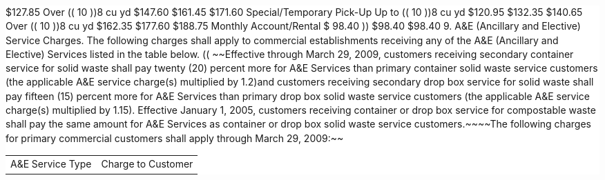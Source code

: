 </td><td>$127.85

</td></tr>

<tr><td>Over (( 10 ))8 cu yd

</td><td>$147.60

</td><td>$161.45

</td><td>$171.60

</td></tr>

<tr><td>Special/Temporary Pick-Up

</td><td></td><td></td><td></td></tr>

<tr><td>Up to (( 10 ))8 cu yd

</td><td>$120.95

</td><td>$132.35

</td><td>$140.65

</td></tr>

<tr><td>Over (( 10 ))8 cu yd

</td><td>$162.35

</td><td>$177.60

</td><td>$188.75

</td></tr>

<tr><td>Monthly Account/Rental

</td><td>$ 98.40 ))

</td><td>$98.40

</td><td>$98.40

</td></tr>

</table> 9. A&E (Ancillary and Elective) Service Charges. The following charges shall apply to commercial establishments receiving any of the A&E (Ancillary and Elective) Services listed in the table below. (( ~~Effective through March 29, 2009, customers receiving secondary container service for solid waste shall pay twenty (20) percent more for A&E Services than primary container solid waste service customers (the applicable A&E service charge(s) multiplied by 1.2)and customers receiving secondary drop box service for solid waste shall pay fifteen (15) percent more for A&E Services than primary drop box solid waste service customers (the applicable A&E service charge(s) multiplied by 1.15). Effective January 1, 2005, customers receiving container or drop box service for compostable waste shall pay the same amount for A&E Services as container or drop box solid waste service customers.~~~~The following charges for primary commercial customers shall apply through March 29, 2009:~~

<table><tr><td>A&E Service Type

</td><td>Charge to Customer
